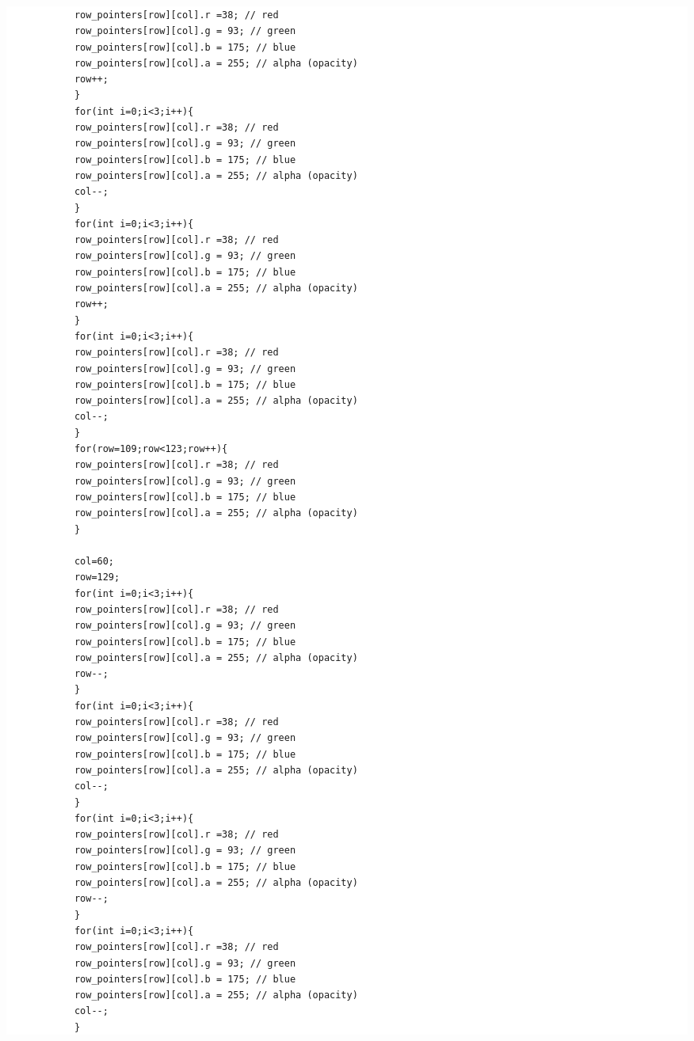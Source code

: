 				row_pointers[row][col].r =38; // red
                row_pointers[row][col].g = 93; // green
                row_pointers[row][col].b = 175; // blue
                row_pointers[row][col].a = 255; // alpha (opacity)
				row++;
				}
				for(int i=0;i<3;i++){
				row_pointers[row][col].r =38; // red
                row_pointers[row][col].g = 93; // green
                row_pointers[row][col].b = 175; // blue
                row_pointers[row][col].a = 255; // alpha (opacity)
				col--;
				}
				for(int i=0;i<3;i++){
				row_pointers[row][col].r =38; // red
                row_pointers[row][col].g = 93; // green
                row_pointers[row][col].b = 175; // blue
                row_pointers[row][col].a = 255; // alpha (opacity)
				row++;
				}
				for(int i=0;i<3;i++){
				row_pointers[row][col].r =38; // red
                row_pointers[row][col].g = 93; // green
                row_pointers[row][col].b = 175; // blue
                row_pointers[row][col].a = 255; // alpha (opacity)
				col--;
				}
				for(row=109;row<123;row++){
				row_pointers[row][col].r =38; // red
                row_pointers[row][col].g = 93; // green
                row_pointers[row][col].b = 175; // blue
                row_pointers[row][col].a = 255; // alpha (opacity)
				}
				
				col=60;
				row=129;
				for(int i=0;i<3;i++){
				row_pointers[row][col].r =38; // red
                row_pointers[row][col].g = 93; // green
                row_pointers[row][col].b = 175; // blue
                row_pointers[row][col].a = 255; // alpha (opacity)
				row--;
				}
				for(int i=0;i<3;i++){
				row_pointers[row][col].r =38; // red
                row_pointers[row][col].g = 93; // green
                row_pointers[row][col].b = 175; // blue
                row_pointers[row][col].a = 255; // alpha (opacity)
				col--;
				}
				for(int i=0;i<3;i++){
				row_pointers[row][col].r =38; // red
                row_pointers[row][col].g = 93; // green
                row_pointers[row][col].b = 175; // blue
                row_pointers[row][col].a = 255; // alpha (opacity)
				row--;
				}
				for(int i=0;i<3;i++){
				row_pointers[row][col].r =38; // red
                row_pointers[row][col].g = 93; // green
                row_pointers[row][col].b = 175; // blue
                row_pointers[row][col].a = 255; // alpha (opacity)
				col--;
				}